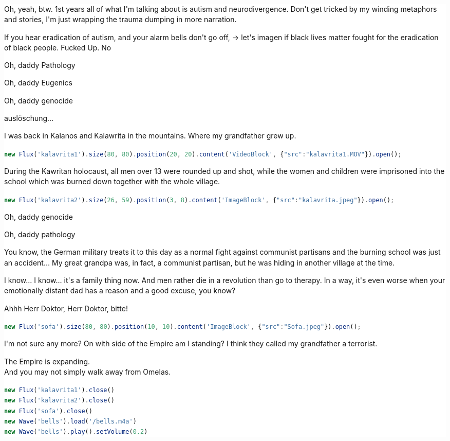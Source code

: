 Oh, yeah, btw. 1st years all of what I'm talking about is autism and neurodivergence. Don't get tricked by my winding metaphors and stories, I'm just wrapping the trauma dumping in more narration.

If you hear eradication of autism, and your alarm bells don't go off, → let's imagen if black lives matter fought for the eradication of black people. Fucked Up. No

Oh, daddy Pathology

Oh, daddy Eugenics

Oh, daddy genocide




auslöschung…

I was back in Kalanos and Kalawrita in the mountains. Where my grandfather grew up.

```js
new Flux('kalavrita1').size(80, 80).position(20, 20).content('VideoBlock', {"src":"kalavrita1.MOV"}).open();
```

During the Kawritan holocaust, all men over 13 were rounded up and shot, while the women and children were imprisoned into the school which was burned down together with the whole village. 

```js
new Flux('kalavrita2').size(26, 59).position(3, 8).content('ImageBlock', {"src":"kalavrita.jpeg"}).open();
```

Oh, daddy genocide

Oh, daddy pathology

You know, the German military treats it to this day as a normal fight against communist partisans and the burning school was just an accident… My great grandpa was, in fact, a communist partisan, but he was hiding in another village at the time.

I know… I know… it's a family thing now. And men rather die in a revolution than go to therapy. In a way, it's even worse when your emotionally distant dad has a reason and a good excuse, you know?



Ahhh
Herr Doktor, Herr Doktor, bitte!

```js
new Flux('sofa').size(80, 80).position(10, 10).content('ImageBlock', {"src":"Sofa.jpeg"}).open();
```

I'm not sure any more? On with side of the Empire am I standing? I think they called my grandfather a terrorist.

The Empire is expanding.\
And you may not simply walk away from Omelas.

```js
new Flux('kalavrita1').close()
new Flux('kalavrita2').close()
new Flux('sofa').close()
new Wave('bells').load('/bells.m4a')
new Wave('bells').play().setVolume(0.2)
```
